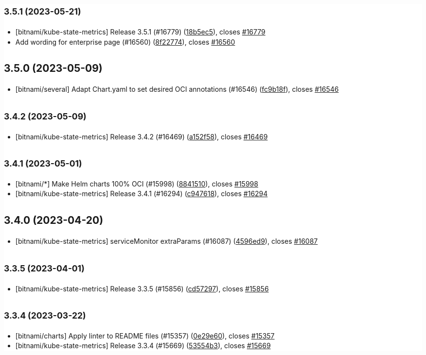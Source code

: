 ## <small>3.5.1 (2023-05-21)</small>

* [bitnami/kube-state-metrics] Release 3.5.1 (#16779) ([18b5ec5](https://github.com/bitnami/charts/commit/18b5ec5123c6e43d2cc5914821e3c06732800800)), closes [#16779](https://github.com/bitnami/charts/issues/16779)
* Add wording for enterprise page (#16560) ([8f22774](https://github.com/bitnami/charts/commit/8f2277440b976d52785ba9149762ad8620a73d1f)), closes [#16560](https://github.com/bitnami/charts/issues/16560)

## 3.5.0 (2023-05-09)

* [bitnami/several] Adapt Chart.yaml to set desired OCI annotations (#16546) ([fc9b18f](https://github.com/bitnami/charts/commit/fc9b18f2e98805d4df629acbcde696f44f973344)), closes [#16546](https://github.com/bitnami/charts/issues/16546)

## <small>3.4.2 (2023-05-09)</small>

* [bitnami/kube-state-metrics] Release 3.4.2 (#16469) ([a152f58](https://github.com/bitnami/charts/commit/a152f58d416dd4019f61cc83033763bd3d36f429)), closes [#16469](https://github.com/bitnami/charts/issues/16469)

## <small>3.4.1 (2023-05-01)</small>

* [bitnami/*] Make Helm charts 100% OCI (#15998) ([8841510](https://github.com/bitnami/charts/commit/884151035efcbf2e1b3206e7def85511073fb57d)), closes [#15998](https://github.com/bitnami/charts/issues/15998)
* [bitnami/kube-state-metrics] Release 3.4.1 (#16294) ([c947618](https://github.com/bitnami/charts/commit/c9476186b860a617a4b1dc40b3d95778fa2f9256)), closes [#16294](https://github.com/bitnami/charts/issues/16294)

## 3.4.0 (2023-04-20)

* [bitnami/kube-state-metrics] serviceMonitor extraParams (#16087) ([4596ed9](https://github.com/bitnami/charts/commit/4596ed932f40b128e18c9ecbd30e5600b538fab7)), closes [#16087](https://github.com/bitnami/charts/issues/16087)

## <small>3.3.5 (2023-04-01)</small>

* [bitnami/kube-state-metrics] Release 3.3.5 (#15856) ([cd57297](https://github.com/bitnami/charts/commit/cd57297e70100ff2a4f190adf93d6085ddf00b7d)), closes [#15856](https://github.com/bitnami/charts/issues/15856)

## <small>3.3.4 (2023-03-22)</small>

* [bitnami/charts] Apply linter to README files (#15357) ([0e29e60](https://github.com/bitnami/charts/commit/0e29e600d3adc8b1b46e506eccb3decfab3b4e63)), closes [#15357](https://github.com/bitnami/charts/issues/15357)
* [bitnami/kube-state-metrics] Release 3.3.4 (#15669) ([53554b3](https://github.com/bitnami/charts/commit/53554b318852a820399fcfb5211bb1883dc8c0f3)), closes [#15669](https://github.com/bitnami/charts/issues/15669)
